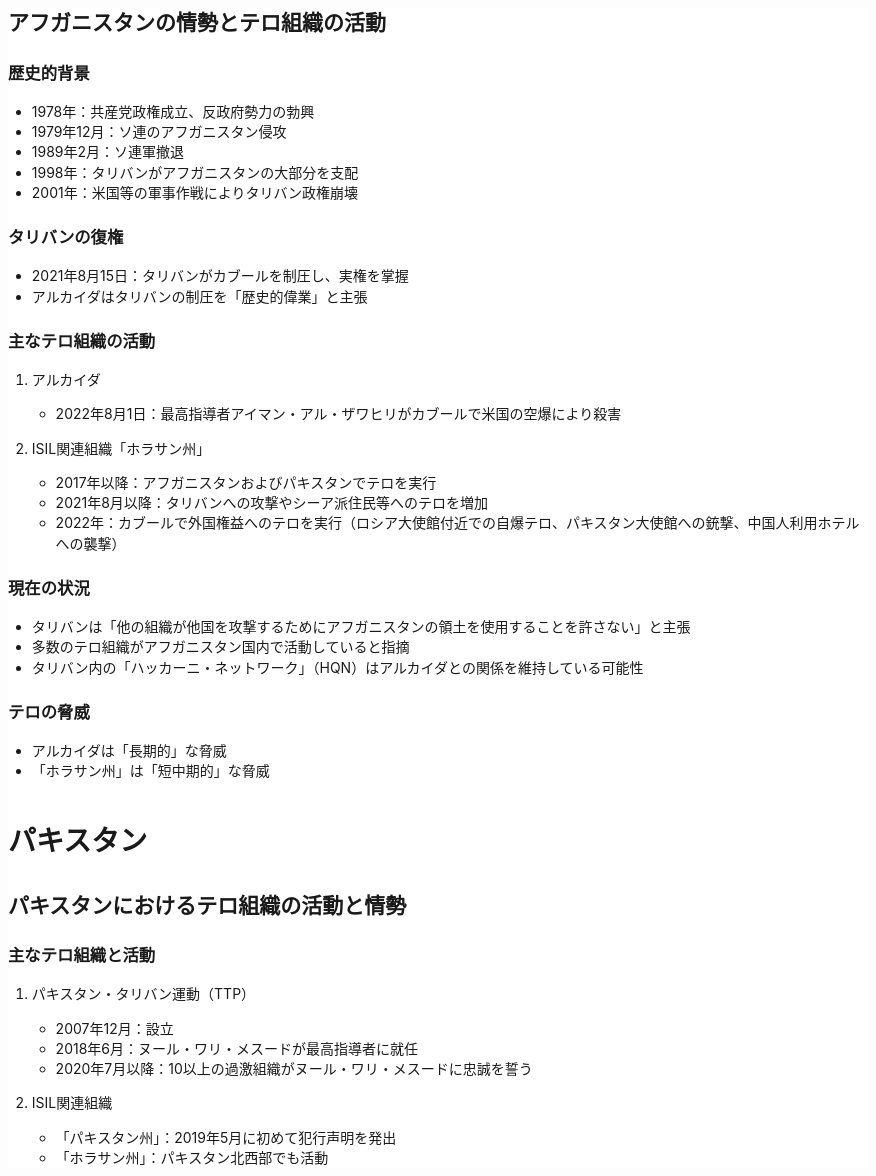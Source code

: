 ## アフガニスタンの情勢とテロ組織の活動

### 歴史的背景

- 1978年：共産党政権成立、反政府勢力の勃興
- 1979年12月：ソ連のアフガニスタン侵攻
- 1989年2月：ソ連軍撤退
- 1998年：タリバンがアフガニスタンの大部分を支配
- 2001年：米国等の軍事作戦によりタリバン政権崩壊

### タリバンの復権

- 2021年8月15日：タリバンがカブールを制圧し、実権を掌握
- アルカイダはタリバンの制圧を「歴史的偉業」と主張

### 主なテロ組織の活動

1. アルカイダ
   - 2022年8月1日：最高指導者アイマン・アル・ザワヒリがカブールで米国の空爆により殺害

2. ISIL関連組織「ホラサン州」
   - 2017年以降：アフガニスタンおよびパキスタンでテロを実行
   - 2021年8月以降：タリバンへの攻撃やシーア派住民等へのテロを増加
   - 2022年：カブールで外国権益へのテロを実行（ロシア大使館付近での自爆テロ、パキスタン大使館への銃撃、中国人利用ホテルへの襲撃）

### 現在の状況

- タリバンは「他の組織が他国を攻撃するためにアフガニスタンの領土を使用することを許さない」と主張
- 多数のテロ組織がアフガニスタン国内で活動していると指摘
- タリバン内の「ハッカーニ・ネットワーク」（HQN）はアルカイダとの関係を維持している可能性

### テロの脅威

- アルカイダは「長期的」な脅威
- 「ホラサン州」は「短中期的」な脅威

# パキスタン

## パキスタンにおけるテロ組織の活動と情勢

### 主なテロ組織と活動

1. パキスタン・タリバン運動（TTP）
   - 2007年12月：設立
   - 2018年6月：ヌール・ワリ・メスードが最高指導者に就任
   - 2020年7月以降：10以上の過激組織がヌール・ワリ・メスードに忠誠を誓う

2. ISIL関連組織
   - 「パキスタン州」：2019年5月に初めて犯行声明を発出
   - 「ホラサン州」：パキスタン北西部でも活動

